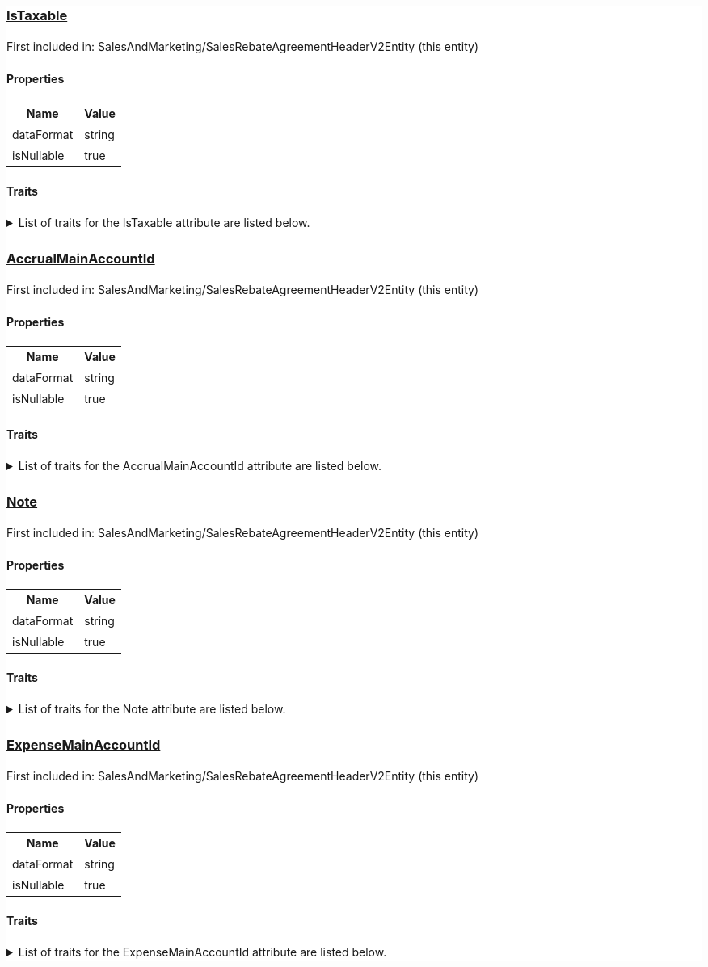 ### <a href=#IsTaxable name="IsTaxable">IsTaxable</a>

First included in: SalesAndMarketing/SalesRebateAgreementHeaderV2Entity (this entity)  

#### Properties

<table><tr><th>Name</th><th>Value</th></tr><tr><td>dataFormat</td><td>string</td></tr><tr><td>isNullable</td><td>true</td></tr></table>

#### Traits

<details><summary>List of traits for the IsTaxable attribute are listed below.</summary></details>

### <a href=#AccrualMainAccountId name="AccrualMainAccountId">AccrualMainAccountId</a>

First included in: SalesAndMarketing/SalesRebateAgreementHeaderV2Entity (this entity)  

#### Properties

<table><tr><th>Name</th><th>Value</th></tr><tr><td>dataFormat</td><td>string</td></tr><tr><td>isNullable</td><td>true</td></tr></table>

#### Traits

<details><summary>List of traits for the AccrualMainAccountId attribute are listed below.</summary></details>

### <a href=#Note name="Note">Note</a>

First included in: SalesAndMarketing/SalesRebateAgreementHeaderV2Entity (this entity)  

#### Properties

<table><tr><th>Name</th><th>Value</th></tr><tr><td>dataFormat</td><td>string</td></tr><tr><td>isNullable</td><td>true</td></tr></table>

#### Traits

<details><summary>List of traits for the Note attribute are listed below.</summary></details>

### <a href=#ExpenseMainAccountId name="ExpenseMainAccountId">ExpenseMainAccountId</a>

First included in: SalesAndMarketing/SalesRebateAgreementHeaderV2Entity (this entity)  

#### Properties

<table><tr><th>Name</th><th>Value</th></tr><tr><td>dataFormat</td><td>string</td></tr><tr><td>isNullable</td><td>true</td></tr></table>

#### Traits

<details><summary>List of traits for the ExpenseMainAccountId attribute are listed below.</summary></details>
